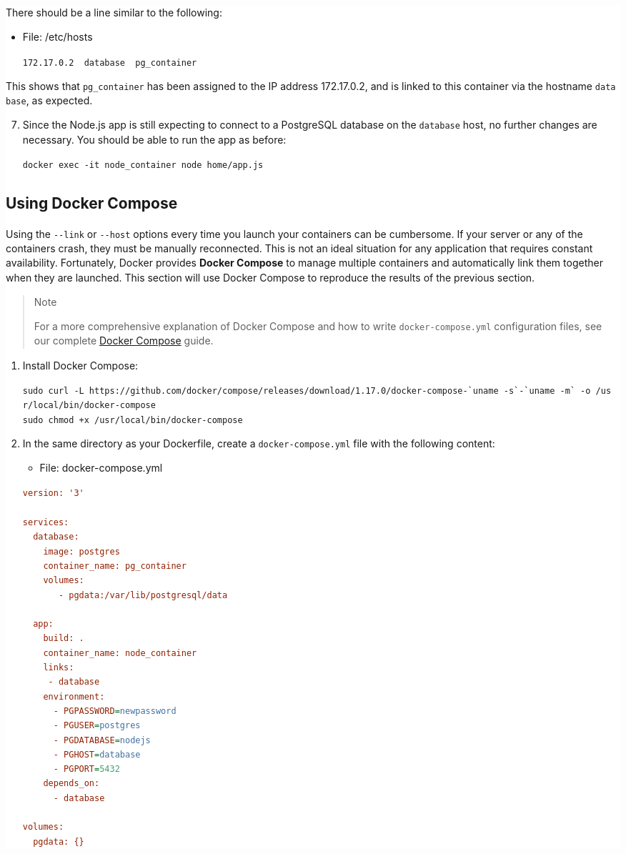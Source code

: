    There should be a line similar to the following:

   - File: /etc/hosts

     `172.17.0.2  database  pg_container`

   This shows that `pg_container` has been assigned to the IP address 172.17.0.2, and is linked to this container via the hostname `database`, as expected.

7. Since the Node.js app is still expecting to connect to a PostgreSQL database on the `database` host, no further changes are necessary. You should be able to run the app as before:

   ```
   docker exec -it node_container node home/app.js
   ```

## Using Docker Compose

Using the `--link` or `--host` options every time you launch your containers can be cumbersome. If your server or any of the containers crash, they must be manually reconnected. This is not an ideal situation for any application that requires constant availability. Fortunately, Docker provides **Docker Compose** to manage multiple containers and automatically link them together when they are launched. This section will use Docker Compose to reproduce the results of the previous section.

> Note
>
> For a more comprehensive explanation of Docker Compose and how to write `docker-compose.yml` configuration files, see our complete [Docker Compose](https://www.linode.com/docs/applications/containers/how-to-use-docker-compose/) guide.

1. Install Docker Compose:

   ```
   sudo curl -L https://github.com/docker/compose/releases/download/1.17.0/docker-compose-`uname -s`-`uname -m` -o /usr/local/bin/docker-compose
   sudo chmod +x /usr/local/bin/docker-compose
   ```

2. In the same directory as your Dockerfile, create a `docker-compose.yml` file with the following content:

   - File: docker-compose.yml

   ```ini
   version: '3'
   
   services:
     database:
       image: postgres
       container_name: pg_container
       volumes:
          - pgdata:/var/lib/postgresql/data
   
     app:
       build: .
       container_name: node_container
       links:
        - database
       environment:
         - PGPASSWORD=newpassword
         - PGUSER=postgres
         - PGDATABASE=nodejs
         - PGHOST=database
         - PGPORT=5432
       depends_on:
         - database
   
   volumes:
     pgdata: {}
   ```
